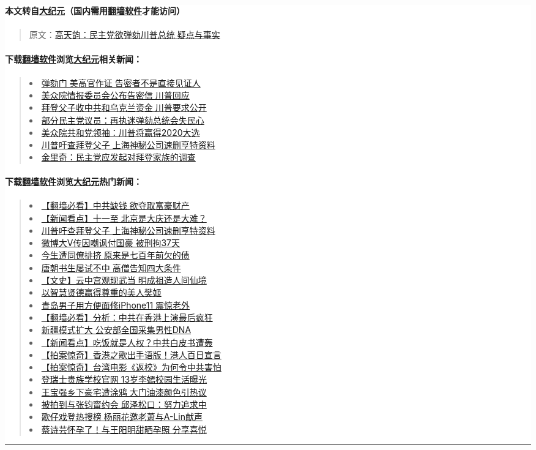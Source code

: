#### 本文转自<a href="http://www.epochtimes.com">大纪元</a>（国内需用<a href="https://git.io/JesJV">翻墙软件</a>才能访问）
> 原文：<a href="http://www.epochtimes.com/gb/19/9/27/n11550184.htm">高天韵：民主党欲弹劾川普总统 疑点与事实</a>
#### 下载<a href="https://git.io/JesJV">翻墙软件</a>浏览<a href="http://www.epochtimes.com">大纪元</a>相关新闻：
> <li><a href="http://www.epochtimes.com/gb/19/9/26/n11549189.htm">弹劾门 美高官作证 告密者不是直接见证人</a></li>
> <li><a href="http://www.epochtimes.com/gb/19/9/26/n11548618.htm">美众院情报委员会公布告密信 川普回应</a></li>
> <li><a href="http://www.epochtimes.com/gb/19/9/25/n11546823.htm">拜登父子收中共和乌克兰资金 川普要求公开</a></li>
> <li><a href="http://www.epochtimes.com/gb/19/9/16/n11524104.htm">部分民主党议员：再执迷弹劾总统会失民心</a></li>
> <li><a href="http://www.epochtimes.com/gb/19/9/14/n11521724.htm">美众院共和党领袖：川普将赢得2020大选</a></li>
> <li><a href="https://github.com/asdfghy6/djy/blob/master/gb/19/9/26/n11549060.md">川普吁查拜登父子 上海神秘公司速删亨特资料</a></li>
> <li><a href="https://github.com/asdfghy6/djy/blob/master/gb/19/9/26/n11549231.md">金里奇：民主党应发起对拜登家族的调查</a></li>

#### 下载<a href="https://git.io/JesJV">翻墙软件</a>浏览<a href="http://www.epochtimes.com">大纪元</a>热门新闻：
> <li><a href="http://www.epochtimes.com/gb/19/9/25/n11546931.htm">【翻墙必看】中共缺钱 欲夺取富豪财产</a></li>
> <li><a href="http://www.epochtimes.com/gb/19/9/26/n11548856.htm">【新闻看点】十一至 北京是大庆还是大难？</a></li>
> <li><a href="http://www.epochtimes.com/gb/19/9/26/n11549060.htm">川普吁查拜登父子 上海神秘公司速删亨特资料</a></li>
> <li><a href="http://www.epochtimes.com/gb/19/9/26/n11548966.htm">微博大V传因嘲讽付国豪 被刑拘37天</a></li>
> <li><a href="http://www.epochtimes.com/gb/15/9/3/n4519621.htm">今生遭同僚排挤 原来是七百年前欠的债</a></li>
> <li><a href="http://www.epochtimes.com/gb/19/9/20/n11534314.htm">唐朝书生屡试不中 高僧告知四大条件</a></li>
> <li><a href="http://www.epochtimes.com/gb/16/7/1/n8056353.htm">【文史】云中宫观现武当 明成祖造人间仙境</a></li>
> <li><a href="http://www.epochtimes.com/gb/19/9/22/n11539138.htm">以智慧贤德赢得尊重的美人樊姬</a></li>
> <li><a href="http://www.epochtimes.com/gb/19/9/25/n11546708.htm">青岛男子用方便面修iPhone11 震惊老外</a></li>
> <li><a href="http://www.epochtimes.com/gb/19/9/25/n11545125.htm">【翻墙必看】分析：中共在香港上演最后疯狂</a></li>
> <li><a href="http://www.epochtimes.com/gb/19/9/25/n11546501.htm">新疆模式扩大 公安部全国采集男性DNA</a></li>
> <li><a href="http://www.epochtimes.com/gb/19/9/24/n11543678.htm">【新闻看点】吃饭就是人权？中共白皮书遭轰</a></li>
> <li><a href="http://www.epochtimes.com/gb/19/9/26/n11547040.htm">【拍案惊奇】香港之歌出手语版！港人百日宣言</a></li>
> <li><a href="http://www.epochtimes.com/gb/19/9/24/n11542455.htm">【拍案惊奇】台湾电影《返校》为何令中共害怕</a></li>
> <li><a href="http://www.epochtimes.com/gb/19/9/24/n11544222.htm">登瑞士贵族学校官网 13岁李嫣校园生活曝光</a></li>
> <li><a href="http://www.epochtimes.com/gb/19/9/24/n11544375.htm">王宝强乡下豪宅遭涂鸦 大门油漆颜色引热议</a></li>
> <li><a href="http://www.epochtimes.com/gb/19/9/25/n11545153.htm">被拍到与张钧甯约会 邱泽松口：努力追求中</a></li>
> <li><a href="http://www.epochtimes.com/gb/19/9/25/n11545320.htm">歌仔戏登热搜榜 杨丽花邀老萧与A-Lin献声</a></li>
> <li><a href="http://www.epochtimes.com/gb/19/9/26/n11547898.htm">蔡诗芸怀孕了！与王阳明甜晒孕照 分享喜悦</a></li>
<hr>

